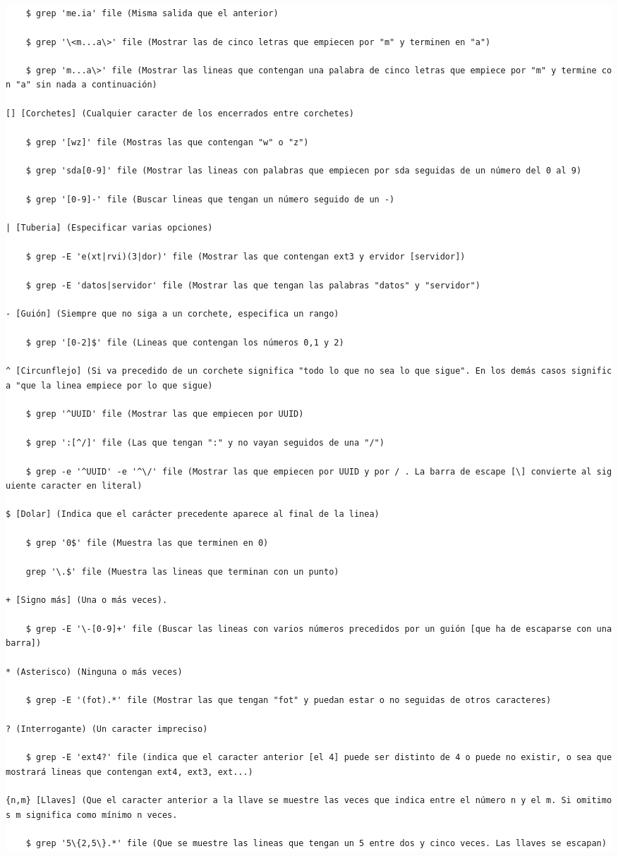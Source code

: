 		$ grep 'me.ia' file (Misma salida que el anterior)

		$ grep '\<m...a\>' file (Mostrar las de cinco letras que empiecen por "m" y terminen en "a")

		$ grep 'm...a\>' file (Mostrar las lineas que contengan una palabra de cinco letras que empiece por "m" y termine con "a" sin nada a continuación)

	[] [Corchetes] (Cualquier caracter de los encerrados entre corchetes)

		$ grep '[wz]' file (Mostras las que contengan "w" o "z")

		$ grep 'sda[0-9]' file (Mostrar las lineas con palabras que empiecen por sda seguidas de un número del 0 al 9)

		$ grep '[0-9]-' file (Buscar lineas que tengan un número seguido de un -)

	| [Tuberia] (Especificar varias opciones)

		$ grep -E 'e(xt|rvi)(3|dor)' file (Mostrar las que contengan ext3 y ervidor [servidor])

		$ grep -E 'datos|servidor' file (Mostrar las que tengan las palabras "datos" y "servidor")

	- [Guión] (Siempre que no siga a un corchete, especifica un rango)

		$ grep '[0-2]$' file (Lineas que contengan los números 0,1 y 2)

	^ [Circunflejo] (Si va precedido de un corchete significa "todo lo que no sea lo que sigue". En los demás casos significa "que la linea empiece por lo que sigue)

		$ grep '^UUID' file (Mostrar las que empiecen por UUID)

		$ grep ':[^/]' file (Las que tengan ":" y no vayan seguidos de una "/")

		$ grep -e '^UUID' -e '^\/' file (Mostrar las que empiecen por UUID y por / . La barra de escape [\] convierte al siguiente caracter en literal)

	$ [Dolar] (Indica que el carácter precedente aparece al final de la linea)

		$ grep '0$' file (Muestra las que terminen en 0)

		grep '\.$' file (Muestra las lineas que terminan con un punto)

	+ [Signo más] (Una o más veces).

		$ grep -E '\-[0-9]+' file (Buscar las lineas con varios números precedidos por un guión [que ha de escaparse con una barra])

	* (Asterisco) (Ninguna o más veces)

		$ grep -E '(fot).*' file (Mostrar las que tengan "fot" y puedan estar o no seguidas de otros caracteres)

	? (Interrogante) (Un caracter impreciso)

		$ grep -E 'ext4?' file (indica que el caracter anterior [el 4] puede ser distinto de 4 o puede no existir, o sea que mostrará lineas que contengan ext4, ext3, ext...)

	{n,m} [Llaves] (Que el caracter anterior a la llave se muestre las veces que indica entre el número n y el m. Si omitimos m significa como mínimo n veces.

		$ grep '5\{2,5\}.*' file (Que se muestre las lineas que tengan un 5 entre dos y cinco veces. Las llaves se escapan)
